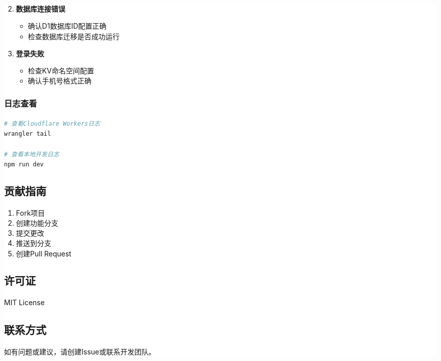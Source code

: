 2. **数据库连接错误**
   - 确认D1数据库ID配置正确
   - 检查数据库迁移是否成功运行

3. **登录失败**
   - 检查KV命名空间配置
   - 确认手机号格式正确

### 日志查看

```bash
# 查看Cloudflare Workers日志
wrangler tail

# 查看本地开发日志
npm run dev
```

## 贡献指南

1. Fork项目
2. 创建功能分支
3. 提交更改
4. 推送到分支
5. 创建Pull Request

## 许可证

MIT License

## 联系方式

如有问题或建议，请创建Issue或联系开发团队。 
